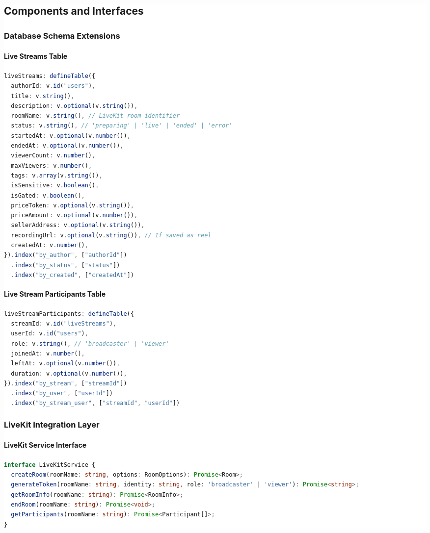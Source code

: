 ## Components and Interfaces

### Database Schema Extensions

#### Live Streams Table
```typescript
liveStreams: defineTable({
  authorId: v.id("users"),
  title: v.string(),
  description: v.optional(v.string()),
  roomName: v.string(), // LiveKit room identifier
  status: v.string(), // 'preparing' | 'live' | 'ended' | 'error'
  startedAt: v.optional(v.number()),
  endedAt: v.optional(v.number()),
  viewerCount: v.number(),
  maxViewers: v.number(),
  tags: v.array(v.string()),
  isSensitive: v.boolean(),
  isGated: v.boolean(),
  priceToken: v.optional(v.string()),
  priceAmount: v.optional(v.number()),
  sellerAddress: v.optional(v.string()),
  recordingUrl: v.optional(v.string()), // If saved as reel
  createdAt: v.number(),
}).index("by_author", ["authorId"])
  .index("by_status", ["status"])
  .index("by_created", ["createdAt"])
```

#### Live Stream Participants Table
```typescript
liveStreamParticipants: defineTable({
  streamId: v.id("liveStreams"),
  userId: v.id("users"),
  role: v.string(), // 'broadcaster' | 'viewer'
  joinedAt: v.number(),
  leftAt: v.optional(v.number()),
  duration: v.optional(v.number()),
}).index("by_stream", ["streamId"])
  .index("by_user", ["userId"])
  .index("by_stream_user", ["streamId", "userId"])
```

### LiveKit Integration Layer

#### LiveKit Service Interface
```typescript
interface LiveKitService {
  createRoom(roomName: string, options: RoomOptions): Promise<Room>;
  generateToken(roomName: string, identity: string, role: 'broadcaster' | 'viewer'): Promise<string>;
  getRoomInfo(roomName: string): Promise<RoomInfo>;
  endRoom(roomName: string): Promise<void>;
  getParticipants(roomName: string): Promise<Participant[]>;
}
```
